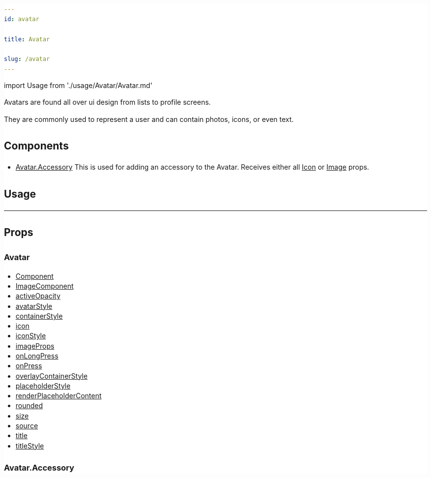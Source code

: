 ```yaml
---
id: avatar

title: Avatar

slug: /avatar
---
```


import Usage from './usage/Avatar/Avatar.md'

Avatars are found all over ui design from lists to profile screens.

They are commonly used to represent a user and can contain photos, icons, or even text.

## Components

- [Avatar.Accessory](#avataraccessory)
  This is used for adding an accessory to the Avatar.
  Receives either all [Icon](icon#props) or [Image](image#props) props.

## Usage

<Usage />

---

## Props

### Avatar

- [Component](#component)
- [ImageComponent](#imagecomponent)
- [activeOpacity](#activeopacity)
- [avatarStyle](#avatarstyle)
- [containerStyle](#containerstyle)
- [icon](#icon)
- [iconStyle](#iconstyle)
- [imageProps](#imageprops)
- [onLongPress](#onlongpress)
- [onPress](#onpress)
- [overlayContainerStyle](#overlaycontainerstyle)
- [placeholderStyle](#placeholderstyle)
- [renderPlaceholderContent](#renderplaceholdercontent)
- [rounded](#rounded)
- [size](#size)
- [source](#source)
- [title](#title)
- [titleStyle](#titlestyle)

### Avatar.Accessory
